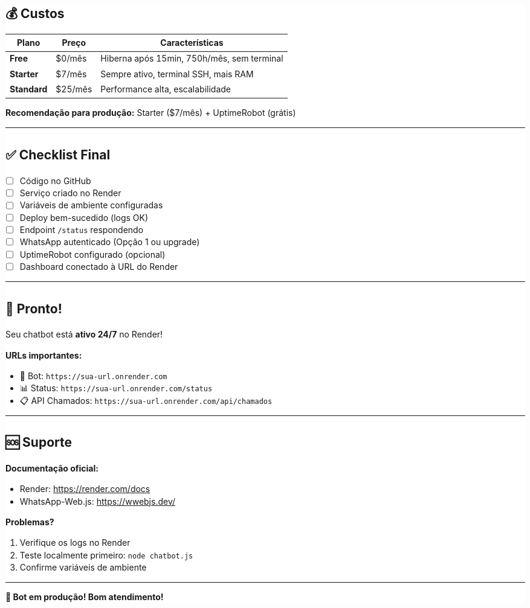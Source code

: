
## 💰 Custos

| Plano | Preço | Características |
|-------|-------|-----------------|
| **Free** | $0/mês | Hiberna após 15min, 750h/mês, sem terminal |
| **Starter** | $7/mês | Sempre ativo, terminal SSH, mais RAM |
| **Standard** | $25/mês | Performance alta, escalabilidade |

**Recomendação para produção:** Starter ($7/mês) + UptimeRobot (grátis)

---

## ✅ Checklist Final

- [ ] Código no GitHub
- [ ] Serviço criado no Render
- [ ] Variáveis de ambiente configuradas
- [ ] Deploy bem-sucedido (logs OK)
- [ ] Endpoint `/status` respondendo
- [ ] WhatsApp autenticado (Opção 1 ou upgrade)
- [ ] UptimeRobot configurado (opcional)
- [ ] Dashboard conectado à URL do Render

---

## 🎉 Pronto!

Seu chatbot está **ativo 24/7** no Render!

**URLs importantes:**
- 🤖 Bot: `https://sua-url.onrender.com`
- 📊 Status: `https://sua-url.onrender.com/status`
- 📋 API Chamados: `https://sua-url.onrender.com/api/chamados`

---

## 🆘 Suporte

**Documentação oficial:**
- Render: https://render.com/docs
- WhatsApp-Web.js: https://wwebjs.dev/

**Problemas?**
1. Verifique os logs no Render
2. Teste localmente primeiro: `node chatbot.js`
3. Confirme variáveis de ambiente

---

**🚀 Bot em produção! Bom atendimento!**

